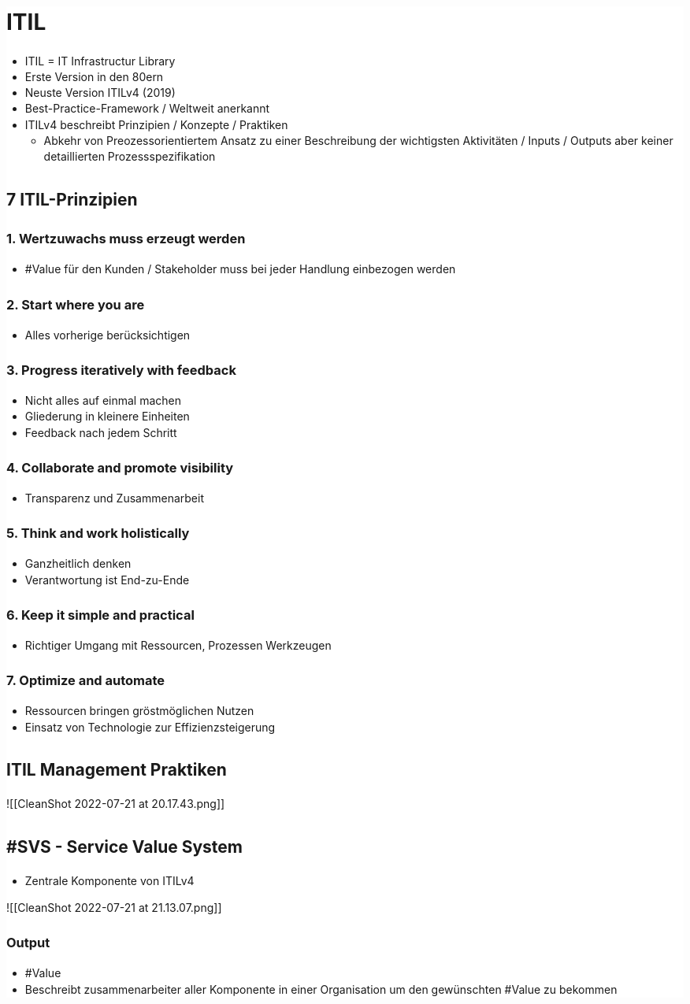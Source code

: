 # ITIL
- ITIL = IT Infrastructur Library
- Erste Version in den 80ern
- Neuste Version ITILv4 (2019)
- Best-Practice-Framework / Weltweit anerkannt
- ITILv4 beschreibt Prinzipien / Konzepte / Praktiken
	- Abkehr von Preozessorientiertem Ansatz zu einer Beschreibung der wichtigsten Aktivitäten / Inputs / Outputs aber keiner detaillierten Prozessspezifikation

## 7 ITIL-Prinzipien
### 1.  Wertzuwachs muss erzeugt werden
- #Value für den Kunden / Stakeholder muss bei jeder Handlung einbezogen werden

### 2.  Start where you are
- Alles vorherige berücksichtigen

### 3. Progress iteratively with feedback
- Nicht alles auf einmal machen
- Gliederung in kleinere Einheiten
- Feedback nach jedem Schritt

### 4. Collaborate and promote visibility
- Transparenz und Zusammenarbeit

### 5. Think and work holistically
- Ganzheitlich denken
- Verantwortung ist End-zu-Ende

### 6. Keep it simple and practical
- Richtiger Umgang mit Ressourcen, Prozessen Werkzeugen

### 7.  Optimize and automate
- Ressourcen bringen gröstmöglichen Nutzen
- Einsatz von Technologie zur Effizienzsteigerung

## ITIL Management Praktiken

![[CleanShot 2022-07-21 at 20.17.43.png]]

## #SVS - Service Value System
- Zentrale Komponente von ITILv4

![[CleanShot 2022-07-21 at 21.13.07.png]]

### Output
- #Value
- Beschreibt zusammenarbeiter aller Komponente in einer Organisation um den gewünschten #Value zu bekommen
